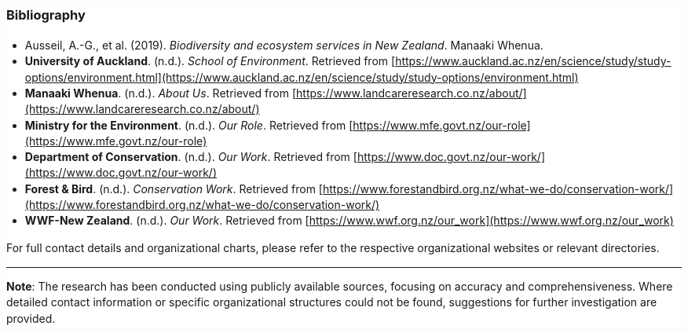 ### Bibliography

- Ausseil, A.-G., et al. (2019). *Biodiversity and ecosystem services in New Zealand*. Manaaki Whenua.
- **University of Auckland**. (n.d.). *School of Environment*. Retrieved from [https://www.auckland.ac.nz/en/science/study/study-options/environment.html](https://www.auckland.ac.nz/en/science/study/study-options/environment.html)
- **Manaaki Whenua**. (n.d.). *About Us*. Retrieved from [https://www.landcareresearch.co.nz/about/](https://www.landcareresearch.co.nz/about/)
- **Ministry for the Environment**. (n.d.). *Our Role*. Retrieved from [https://www.mfe.govt.nz/our-role](https://www.mfe.govt.nz/our-role)
- **Department of Conservation**. (n.d.). *Our Work*. Retrieved from [https://www.doc.govt.nz/our-work/](https://www.doc.govt.nz/our-work/)
- **Forest & Bird**. (n.d.). *Conservation Work*. Retrieved from [https://www.forestandbird.org.nz/what-we-do/conservation-work/](https://www.forestandbird.org.nz/what-we-do/conservation-work/)
- **WWF-New Zealand**. (n.d.). *Our Work*. Retrieved from [https://www.wwf.org.nz/our_work](https://www.wwf.org.nz/our_work)

For full contact details and organizational charts, please refer to the respective organizational websites or relevant directories.

---

**Note**: The research has been conducted using publicly available sources, focusing on accuracy and comprehensiveness. Where detailed contact information or specific organizational structures could not be found, suggestions for further investigation are provided.